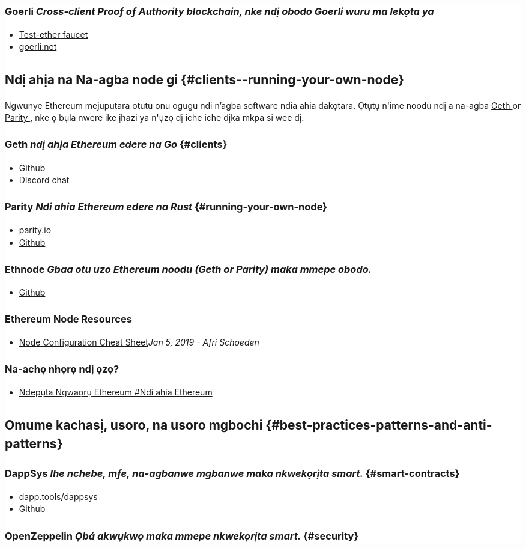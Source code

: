 ### Goerli _Cross-client Proof of Authority blockchain, nke ndị obodo Goerli wuru ma lekọta ya_

- [Test-ether faucet](https://faucet.goerli.mudit.blog/)
- [goerli.net](https://goerli.net/)

## Ndị ahịa na Na-agba node gi {#clients--running-your-own-node}

Ngwunye Ethereum mejuputara otutu onu ogugu ndi n’agba software ndia ahia dakọtara. Ọtụtụ n'ime noodu ndị a na-agba [ Geth ](https://geth.ethereum.org/) or [ Parity ](https://www.parity.io/ethereum/), nke ọ bụla nwere ike ịhazi ya n'ụzọ dị iche iche dịka mkpa si wee dị.

### Geth _ndị ahịa Ethereum edere na Go_ {#clients}

- [Github](https://github.com/ethereum/go-ethereum)
- [Discord chat](https://discordapp.com/invite/nthXNEv)

### Parity _Ndi ahia Ethereum edere na Rust_ {#running-your-own-node}

- [parity.io](https://www.parity.io/)
- [Github](https://github.com/paritytech/parity-ethereum)

### Ethnode _Gbaa otu uzo Ethereum noodu (Geth or Parity) maka mmepe obodo._

- [Github](https://github.com/vrde/ethnode)

### Ethereum Node Resources

- [Node Configuration Cheat Sheet](https://dev.to/5chdn/ethereum-node-configuration-modes-cheat-sheet-25l8)_Jan 5, 2019 - Afri Schoeden_

### Na-achọ nhọrọ ndị ọzọ?

- [Ndepụta Ngwaọrụ Ethereum #Ndi ahia Ethereum](https://github.com/ConsenSys/ethereum-developer-tools-list#ethereum-clients)

## Omume kachasị, usoro, na usoro mgbochi {#best-practices-patterns-and-anti-patterns}

### DappSys _Ihe nchebe, mfe, na-agbanwe mgbanwe maka nkwekọrịta smart._ {#smart-contracts}

- [dapp.tools/dappsys](https://dapp.tools/dappsys/)
- [Github](https://github.com/dapphub/dappsys)

### OpenZeppelin _Ọbá akwụkwọ maka mmepe nkwekọrịta smart._ {#security}
